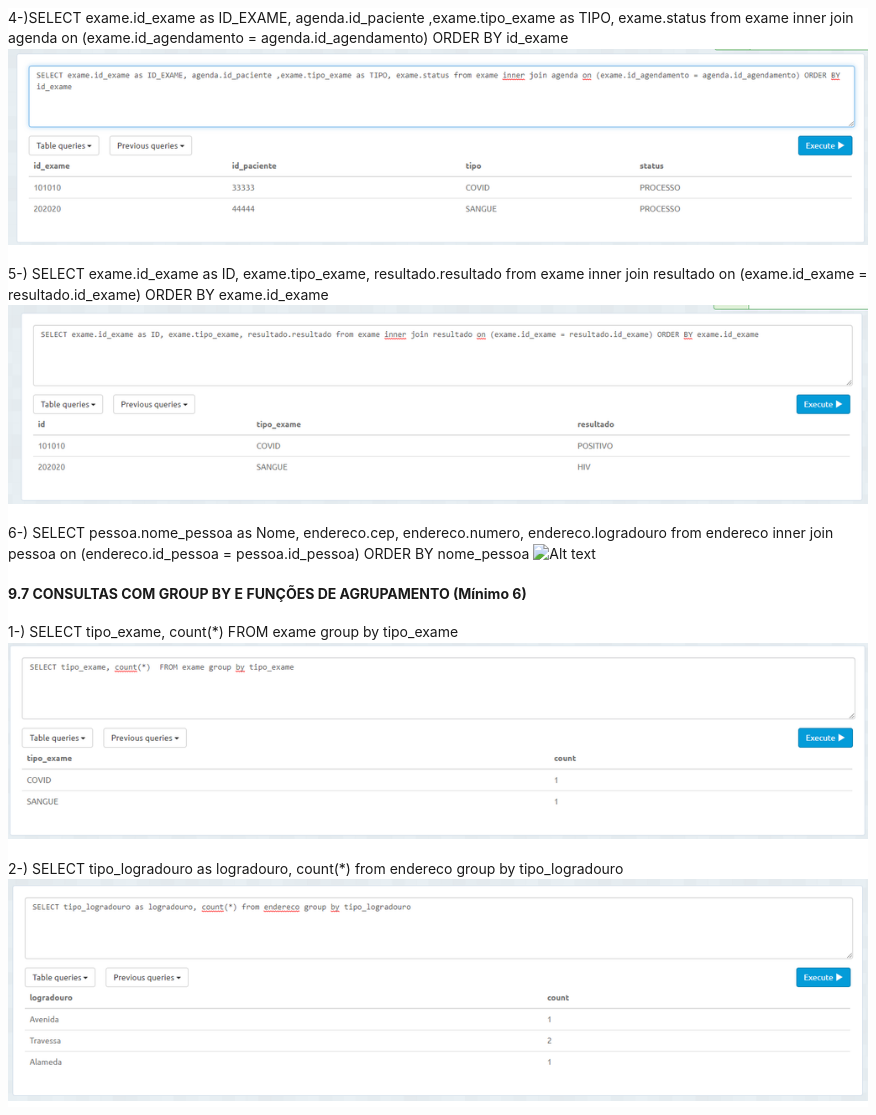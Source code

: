   4-)SELECT exame.id_exame as ID_EXAME, agenda.id_paciente ,exame.tipo_exame as TIPO, exame.status from exame inner join agenda on (exame.id_agendamento = agenda.id_agendamento) ORDER BY id_exame
    ![Alt text](https://github.com/clinicaconsultaBD/Template_Trab_BD1_2020/blob/master/images/Atividade%209/9.4/inner%20exames.png)

  5-) SELECT exame.id_exame as ID, exame.tipo_exame, resultado.resultado from exame inner join resultado on (exame.id_exame = resultado.id_exame) ORDER BY exame.id_exame
    ![Alt text](https://github.com/clinicaconsultaBD/Template_Trab_BD1_2020/blob/master/images/Atividade%209/9.4/inner%20exame%20resultado.png)
    
  6-) SELECT pessoa.nome_pessoa as Nome, endereco.cep, endereco.numero, endereco.logradouro from endereco inner join pessoa on (endereco.id_pessoa = pessoa.id_pessoa) ORDER BY nome_pessoa
    ![Alt text](https://github.com/clinicaconsultaBD/Template_Trab_BD1_2020/blob/master/images/Atividade%209/9.4/inner%20endere%C3%A7o.png)
    
    
#### 9.7	CONSULTAS COM GROUP BY E FUNÇÕES DE AGRUPAMENTO (Mínimo 6)<br>
  1-) SELECT tipo_exame, count(*)  FROM exame group by tipo_exame
    ![Alt text](https://github.com/clinicaconsultaBD/Template_Trab_BD1_2020/blob/master/images/Atividade%209/9.7/count%20exame.png)
    
  2-) SELECT tipo_logradouro as logradouro, count(*) from endereco group by tipo_logradouro
    ![Alt text](https://github.com/clinicaconsultaBD/Template_Trab_BD1_2020/blob/master/images/Atividade%209/9.7/count%20endereco.png)
